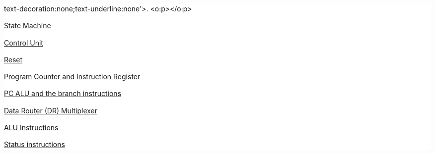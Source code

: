  text-decoration:none;text-underline:none'><span style='mso-tab-count:1 dotted'>. </span></span><span
 style='color:windowtext;display:none;mso-hide:screen;mso-no-proof:yes;
 text-decoration:none;text-underline:none'>5</span></a><span
 style='mso-no-proof:yes'><o:p></o:p></span></span></p>
 <p class=MsoToc2 style='tab-stops:right dotted 467.5pt'><span lang=EN><a
 href="#_Toc34589207"><span style='mso-no-proof:yes'>State Machine</span><span
 style='color:windowtext;display:none;mso-hide:screen;mso-no-proof:yes;
 text-decoration:none;text-underline:none'><span style='mso-tab-count:1 dotted'>. </span></span><span
 style='color:windowtext;display:none;mso-hide:screen;mso-no-proof:yes;
 text-decoration:none;text-underline:none'>5</span></a><span
 style='mso-no-proof:yes'><o:p></o:p></span></span></p>
 <p class=MsoToc2 style='tab-stops:right dotted 467.5pt'><span lang=EN><a
 href="#_Toc34589208"><span style='mso-no-proof:yes'>Control Unit</span><span
 style='color:windowtext;display:none;mso-hide:screen;mso-no-proof:yes;
 text-decoration:none;text-underline:none'><span style='mso-tab-count:1 dotted'> </span></span><span
 style='color:windowtext;display:none;mso-hide:screen;mso-no-proof:yes;
 text-decoration:none;text-underline:none'>8</span></a><span
 style='mso-no-proof:yes'><o:p></o:p></span></span></p>
 <p class=MsoToc3 style='tab-stops:right dotted 467.5pt'><span lang=EN><a
 href="#_Toc34589209"><span style='mso-no-proof:yes'>Reset</span><span
 style='color:windowtext;display:none;mso-hide:screen;mso-no-proof:yes;
 text-decoration:none;text-underline:none'><span style='mso-tab-count:1 dotted'> </span></span><span
 style='color:windowtext;display:none;mso-hide:screen;mso-no-proof:yes;
 text-decoration:none;text-underline:none'>8</span></a><span
 style='mso-no-proof:yes'><o:p></o:p></span></span></p>
 <p class=MsoToc3 style='tab-stops:right dotted 467.5pt'><span lang=EN><a
 href="#_Toc34589210"><span style='mso-no-proof:yes'>Program Counter and
 Instruction Register</span><span style='color:windowtext;display:none;
 mso-hide:screen;mso-no-proof:yes;text-decoration:none;text-underline:none'><span
 style='mso-tab-count:1 dotted'> </span></span><span
 style='color:windowtext;display:none;mso-hide:screen;mso-no-proof:yes;
 text-decoration:none;text-underline:none'>8</span></a><span
 style='mso-no-proof:yes'><o:p></o:p></span></span></p>
 <p class=MsoToc3 style='tab-stops:right dotted 467.5pt'><span lang=EN><a
 href="#_Toc34589211"><span style='mso-no-proof:yes'>PC ALU and the branch
 instructions</span><span style='color:windowtext;display:none;mso-hide:screen;
 mso-no-proof:yes;text-decoration:none;text-underline:none'><span
 style='mso-tab-count:1 dotted'>. </span></span><span
 style='color:windowtext;display:none;mso-hide:screen;mso-no-proof:yes;
 text-decoration:none;text-underline:none'>8</span></a><span
 style='mso-no-proof:yes'><o:p></o:p></span></span></p>
 <p class=MsoToc2 style='tab-stops:right dotted 467.5pt'><span lang=EN><a
 href="#_Toc34589212"><span style='mso-no-proof:yes'>Data Router (DR)
 Multiplexer</span><span style='color:windowtext;display:none;mso-hide:screen;
 mso-no-proof:yes;text-decoration:none;text-underline:none'><span
 style='mso-tab-count:1 dotted'> </span></span><span
 style='color:windowtext;display:none;mso-hide:screen;mso-no-proof:yes;
 text-decoration:none;text-underline:none'>9</span></a><span
 style='mso-no-proof:yes'><o:p></o:p></span></span></p>
 <p class=MsoToc2 style='tab-stops:right dotted 467.5pt'><span lang=EN><a
 href="#_Toc34589213"><span style='mso-no-proof:yes'>ALU Instructions</span><span
 style='color:windowtext;display:none;mso-hide:screen;mso-no-proof:yes;
 text-decoration:none;text-underline:none'><span style='mso-tab-count:1 dotted'>. </span></span><span
 style='color:windowtext;display:none;mso-hide:screen;mso-no-proof:yes;
 text-decoration:none;text-underline:none'>9</span></a><span
 style='mso-no-proof:yes'><o:p></o:p></span></span></p>
 <p class=MsoToc3 style='tab-stops:right dotted 467.5pt'><span lang=EN><a
 href="#_Toc34589214"><span style='mso-no-proof:yes'>Status instructions</span><span
 style='color:windowtext;display:none;mso-hide:screen;mso-no-proof:yes;
 text-decoration:none;text-underline:none'><span style='mso-tab-count:1 dotted'>. </span></span><span